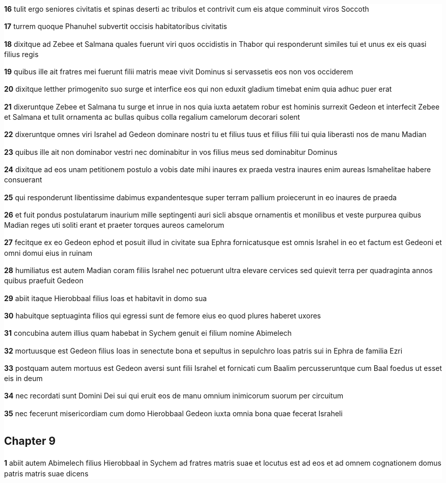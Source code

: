 **16** tulit ergo seniores civitatis et spinas deserti ac tribulos et contrivit cum eis atque comminuit viros Soccoth

**17** turrem quoque Phanuhel subvertit occisis habitatoribus civitatis

**18** dixitque ad Zebee et Salmana quales fuerunt viri quos occidistis in Thabor qui responderunt similes tui et unus ex eis quasi filius regis

**19** quibus ille ait fratres mei fuerunt filii matris meae vivit Dominus si servassetis eos non vos occiderem

**20** dixitque Ietther primogenito suo surge et interfice eos qui non eduxit gladium timebat enim quia adhuc puer erat

**21** dixeruntque Zebee et Salmana tu surge et inrue in nos quia iuxta aetatem robur est hominis surrexit Gedeon et interfecit Zebee et Salmana et tulit ornamenta ac bullas quibus colla regalium camelorum decorari solent

**22** dixeruntque omnes viri Israhel ad Gedeon dominare nostri tu et filius tuus et filius filii tui quia liberasti nos de manu Madian

**23** quibus ille ait non dominabor vestri nec dominabitur in vos filius meus sed dominabitur Dominus

**24** dixitque ad eos unam petitionem postulo a vobis date mihi inaures ex praeda vestra inaures enim aureas Ismahelitae habere consuerant

**25** qui responderunt libentissime dabimus expandentesque super terram pallium proiecerunt in eo inaures de praeda

**26** et fuit pondus postulatarum inaurium mille septingenti auri sicli absque ornamentis et monilibus et veste purpurea quibus Madian reges uti soliti erant et praeter torques aureos camelorum

**27** fecitque ex eo Gedeon ephod et posuit illud in civitate sua Ephra fornicatusque est omnis Israhel in eo et factum est Gedeoni et omni domui eius in ruinam

**28** humiliatus est autem Madian coram filiis Israhel nec potuerunt ultra elevare cervices sed quievit terra per quadraginta annos quibus praefuit Gedeon

**29** abiit itaque Hierobbaal filius Ioas et habitavit in domo sua

**30** habuitque septuaginta filios qui egressi sunt de femore eius eo quod plures haberet uxores

**31** concubina autem illius quam habebat in Sychem genuit ei filium nomine Abimelech

**32** mortuusque est Gedeon filius Ioas in senectute bona et sepultus in sepulchro Ioas patris sui in Ephra de familia Ezri

**33** postquam autem mortuus est Gedeon aversi sunt filii Israhel et fornicati cum Baalim percusseruntque cum Baal foedus ut esset eis in deum

**34** nec recordati sunt Domini Dei sui qui eruit eos de manu omnium inimicorum suorum per circuitum

**35** nec fecerunt misericordiam cum domo Hierobbaal Gedeon iuxta omnia bona quae fecerat Israheli

## Chapter 9

**1** abiit autem Abimelech filius Hierobbaal in Sychem ad fratres matris suae et locutus est ad eos et ad omnem cognationem domus patris matris suae dicens
